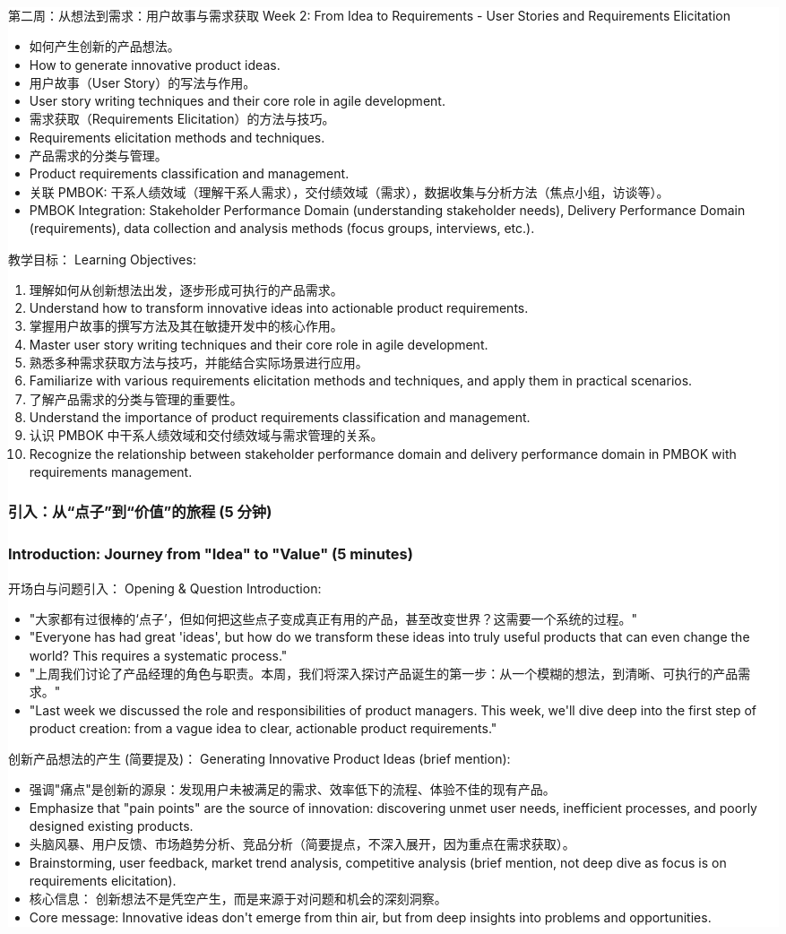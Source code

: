 第二周：从想法到需求：用户故事与需求获取
Week 2: From Idea to Requirements - User Stories and Requirements Elicitation

- 如何产生创新的产品想法。
- How to generate innovative product ideas.
- 用户故事（User Story）的写法与作用。
- User story writing techniques and their core role in agile development.
- 需求获取（Requirements Elicitation）的方法与技巧。
- Requirements elicitation methods and techniques.
- 产品需求的分类与管理。
- Product requirements classification and management.
- 关联 PMBOK: 干系人绩效域（理解干系人需求），交付绩效域（需求），数据收集与分析方法（焦点小组，访谈等）。
- PMBOK Integration: Stakeholder Performance Domain (understanding stakeholder needs), Delivery Performance Domain (requirements), data collection and analysis methods (focus groups, interviews, etc.).

教学目标：
Learning Objectives:
1. 理解如何从创新想法出发，逐步形成可执行的产品需求。
1. Understand how to transform innovative ideas into actionable product requirements.
2. 掌握用户故事的撰写方法及其在敏捷开发中的核心作用。
2. Master user story writing techniques and their core role in agile development.
3. 熟悉多种需求获取方法与技巧，并能结合实际场景进行应用。
3. Familiarize with various requirements elicitation methods and techniques, and apply them in practical scenarios.
4. 了解产品需求的分类与管理的重要性。
4. Understand the importance of product requirements classification and management.
5. 认识 PMBOK 中干系人绩效域和交付绩效域与需求管理的关系。
5. Recognize the relationship between stakeholder performance domain and delivery performance domain in PMBOK with requirements management.



### 引入：从“点子”到“价值”的旅程 (5 分钟)
### Introduction: Journey from "Idea" to "Value" (5 minutes)

开场白与问题引入：
Opening & Question Introduction:
- "大家都有过很棒的‘点子’，但如何把这些点子变成真正有用的产品，甚至改变世界？这需要一个系统的过程。"
- "Everyone has had great 'ideas', but how do we transform these ideas into truly useful products that can even change the world? This requires a systematic process."
- "上周我们讨论了产品经理的角色与职责。本周，我们将深入探讨产品诞生的第一步：从一个模糊的想法，到清晰、可执行的产品需求。"
- "Last week we discussed the role and responsibilities of product managers. This week, we'll dive deep into the first step of product creation: from a vague idea to clear, actionable product requirements."

创新产品想法的产生 (简要提及)：
Generating Innovative Product Ideas (brief mention):
- 强调"痛点"是创新的源泉：发现用户未被满足的需求、效率低下的流程、体验不佳的现有产品。
- Emphasize that "pain points" are the source of innovation: discovering unmet user needs, inefficient processes, and poorly designed existing products.
- 头脑风暴、用户反馈、市场趋势分析、竞品分析（简要提点，不深入展开，因为重点在需求获取）。
- Brainstorming, user feedback, market trend analysis, competitive analysis (brief mention, not deep dive as focus is on requirements elicitation).
- 核心信息： 创新想法不是凭空产生，而是来源于对问题和机会的深刻洞察。
- Core message: Innovative ideas don't emerge from thin air, but from deep insights into problems and opportunities.
